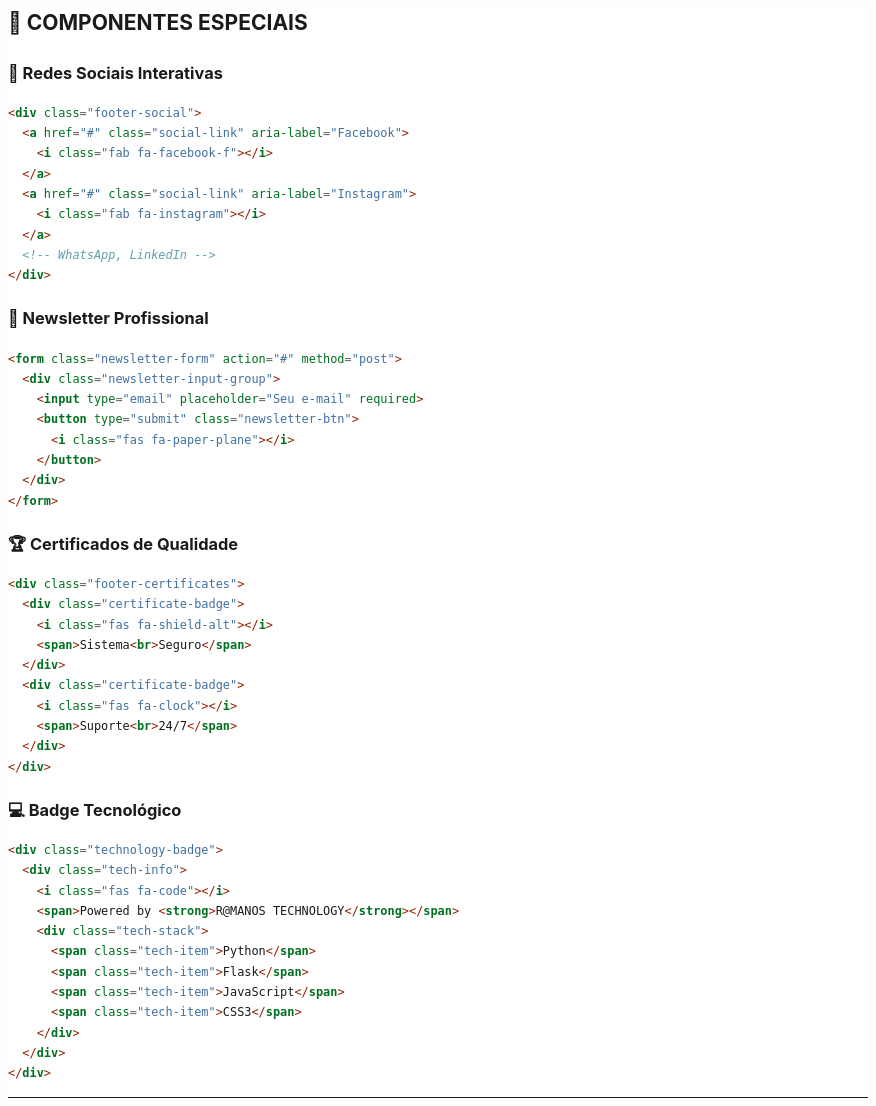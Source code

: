 ## 🎪 **COMPONENTES ESPECIAIS**

### **🔗 Redes Sociais Interativas**
```html
<div class="footer-social">
  <a href="#" class="social-link" aria-label="Facebook">
    <i class="fab fa-facebook-f"></i>
  </a>
  <a href="#" class="social-link" aria-label="Instagram">
    <i class="fab fa-instagram"></i>
  </a>
  <!-- WhatsApp, LinkedIn -->
</div>
```

### **📧 Newsletter Profissional**
```html
<form class="newsletter-form" action="#" method="post">
  <div class="newsletter-input-group">
    <input type="email" placeholder="Seu e-mail" required>
    <button type="submit" class="newsletter-btn">
      <i class="fas fa-paper-plane"></i>
    </button>
  </div>
</form>
```

### **🏆 Certificados de Qualidade**
```html
<div class="footer-certificates">
  <div class="certificate-badge">
    <i class="fas fa-shield-alt"></i>
    <span>Sistema<br>Seguro</span>
  </div>
  <div class="certificate-badge">
    <i class="fas fa-clock"></i>
    <span>Suporte<br>24/7</span>
  </div>
</div>
```

### **💻 Badge Tecnológico**
```html
<div class="technology-badge">
  <div class="tech-info">
    <i class="fas fa-code"></i>
    <span>Powered by <strong>R@MANOS TECHNOLOGY</strong></span>
    <div class="tech-stack">
      <span class="tech-item">Python</span>
      <span class="tech-item">Flask</span>
      <span class="tech-item">JavaScript</span>
      <span class="tech-item">CSS3</span>
    </div>
  </div>
</div>
```

---